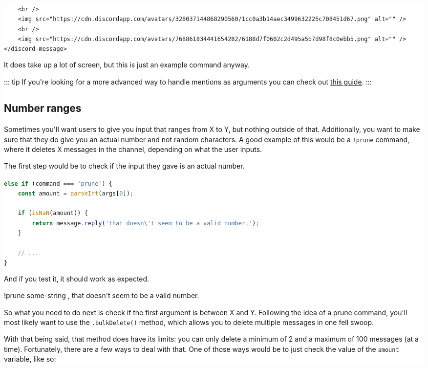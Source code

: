 		<br />
		<img src="https://cdn.discordapp.com/avatars/328037144868290560/1cc0a3b14aec3499632225c708451d67.png" alt="" />
		<br />
		<img src="https://cdn.discordapp.com/avatars/768861834441654282/6188d7f0602c2d495a5b7d98f8c0ebb5.png" alt="" />
	</discord-message>
</div>

It does take up a lot of screen, but this is just an example command anyway.

::: tip
If you're looking for a more advanced way to handle mentions as arguments you can check out [this guide](/miscellaneous/parsing-mention-arguments.md).
:::

## Number ranges

Sometimes you'll want users to give you input that ranges from X to Y, but nothing outside of that. Additionally, you want to make sure that they do give you an actual number and not random characters. A good example of this would be a `!prune` command, where it deletes X messages in the channel, depending on what the user inputs.

The first step would be to check if the input they gave is an actual number.



```js
else if (command === 'prune') {
	const amount = parseInt(args[0]);

	if (isNaN(amount)) {
		return message.reply('that doesn\'t seem to be a valid number.');
	}

	// ...
}
```

And if you test it, it should work as expected.

<div is="discord-messages">
	<discord-message profile="user">
		!prune some-string
	</discord-message>
	<discord-message profile="bot">
		<mention :highlight="true" profile="user" />, that doesn't seem to be a valid number.
	</discord-message>
</div>

So what you need to do next is check if the first argument is between X and Y. Following the idea of a prune command, you'll most likely want to use the `.bulkDelete()` method, which allows you to delete multiple messages in one fell swoop.

With that being said, that method does have its limits: you can only delete a minimum of 2 and a maximum of 100 messages (at a time). Fortunately, there are a few ways to deal with that. One of those ways would be to just check the value of the `amount` variable, like so:
